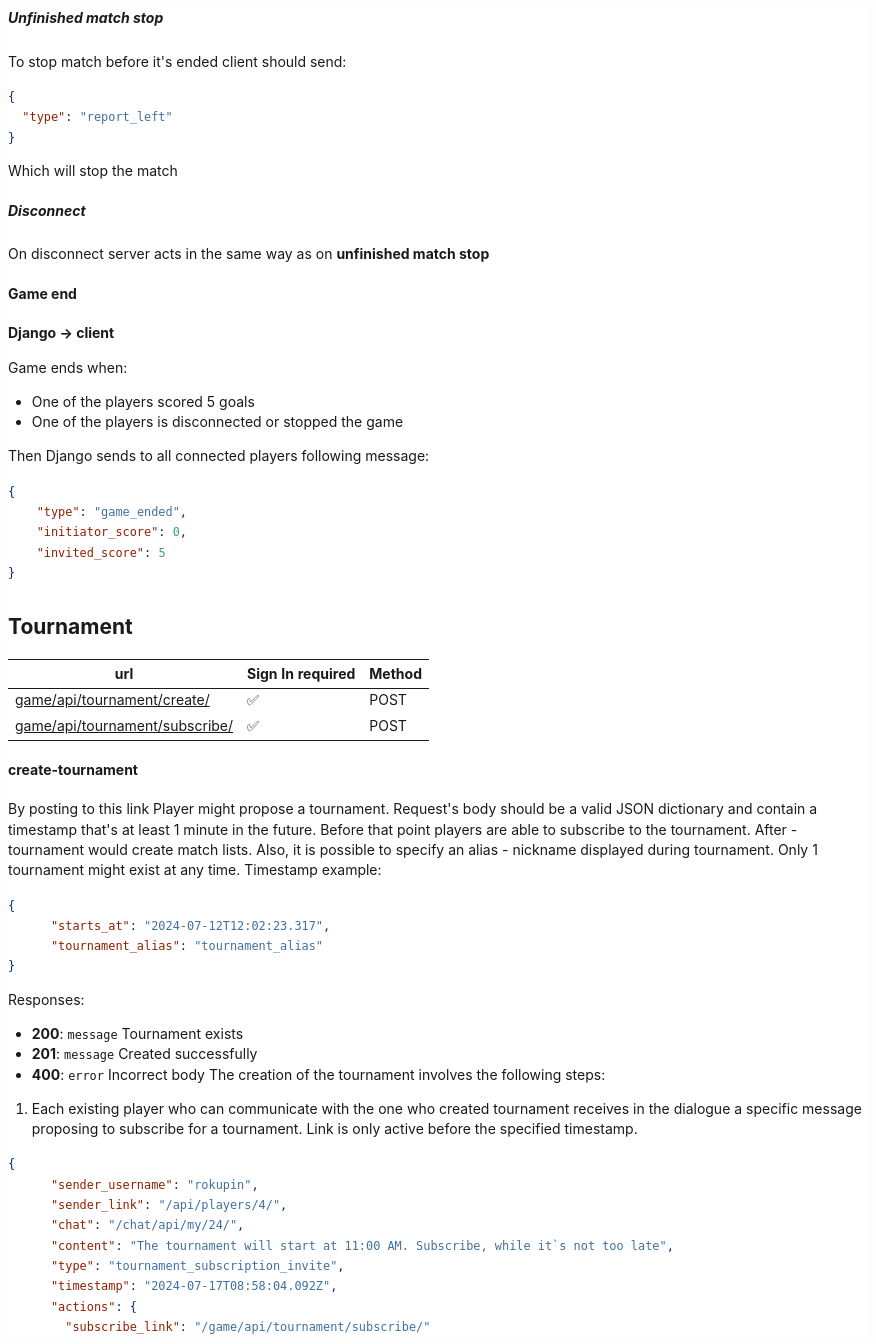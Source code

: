 ##### Unfinished match stop
To stop match before it's ended client should send:
```json
{  
  "type": "report_left"
}
```
Which will stop the match
##### Disconnect
On disconnect server acts in the same way as on **unfinished match stop**
#### Game end
**Django -> client**

Game ends when:
- One of the players scored 5 goals
- One of the players is disconnected or stopped the game

Then Django sends to all connected players following message:
```json
{  
    "type": "game_ended",  
    "initiator_score": 0,  
    "invited_score": 5  
}
```

## Tournament
| url                                                   | Sign In required | Method |
|-------------------------------------------------------| ---------------- | ------ |
| [game/api/tournament/create/](#create-tournament)               | ✅                | POST   |
| [game/api/tournament/subscribe/](#subscribe-tournament)            | ✅                | POST   |

#### create-tournament
By posting to this link Player might propose a tournament.  Request's body should be a valid JSON dictionary and contain a timestamp that's at least 1 minute in the future. Before that point players are able to subscribe to the tournament. After - tournament would create match lists.
Also, it is possible to specify an alias - nickname displayed during tournament.
Only 1 tournament might exist at any time.
Timestamp example:
```json
{
      "starts_at": "2024-07-12T12:02:23.317",
      "tournament_alias": "tournament_alias"
}
```
Responses:
- **200**: `message` Tournament exists
- **201**: `message` Created successfully
- **400**: `error` Incorrect body
The creation of the tournament involves the following steps:
1. Each existing player who can communicate with the one who created tournament receives in the dialogue a specific message proposing to subscribe for a tournament. Link is only active before the specified timestamp.
```json
{
      "sender_username": "rokupin",
      "sender_link": "/api/players/4/",
      "chat": "/chat/api/my/24/",
      "content": "The tournament will start at 11:00 AM. Subscribe, while it`s not too late",
      "type": "tournament_subscription_invite",
      "timestamp": "2024-07-17T08:58:04.092Z",
      "actions": {
        "subscribe_link": "/game/api/tournament/subscribe/"
```